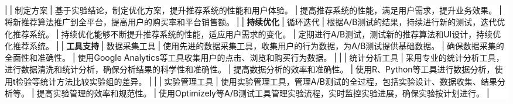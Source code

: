 |                   | 制定方案               | 基于实验结论，制定优化方案，提升推荐系统的性能和用户体验。                                                                                                                                                                 | 提高推荐系统的性能，满足用户需求，提升业务效果。                                               | 将新推荐算法推广到全平台，提高用户的购买率和平台销售额。                                                                                                      |
| **持续优化**      | 循环迭代               | 根据A/B测试的结果，持续进行新的测试，迭代优化推荐系统。                                                                                                                                                                     | 持续优化能够不断提升推荐系统的性能，适应用户需求的变化。                                       | 定期进行A/B测试，测试新的推荐算法和UI设计，持续优化推荐系统。                                                                                                  |
| **工具支持**      | 数据采集工具           | 使用先进的数据采集工具，收集用户的行为数据，为A/B测试提供基础数据。                                                                                                                                                         | 确保数据采集的全面性和准确性。                                                                 | 使用Google Analytics等工具收集用户的点击、浏览和购买行为数据。                                                                                                |
|                   | 统计分析工具           | 采用专业的统计分析工具，进行数据清洗和统计分析，确保分析结果的科学性和准确性。                                                                                                                                             | 提高数据分析的效率和准确性。                                                                   | 使用R、Python等工具进行数据分析，使用t检验等统计方法比较实验组的差异。                                                                                        |
|                   | 实验管理工具           | 使用实验管理工具，管理A/B测试的全过程，包括实验设计、数据收集、结果分析等。                                                                                                                                                 | 提高实验管理的效率和规范性。                                                                   | 使用Optimizely等A/B测试工具管理实验流程，实时监控实验进展，确保实验按计划进行。                                                                                |
